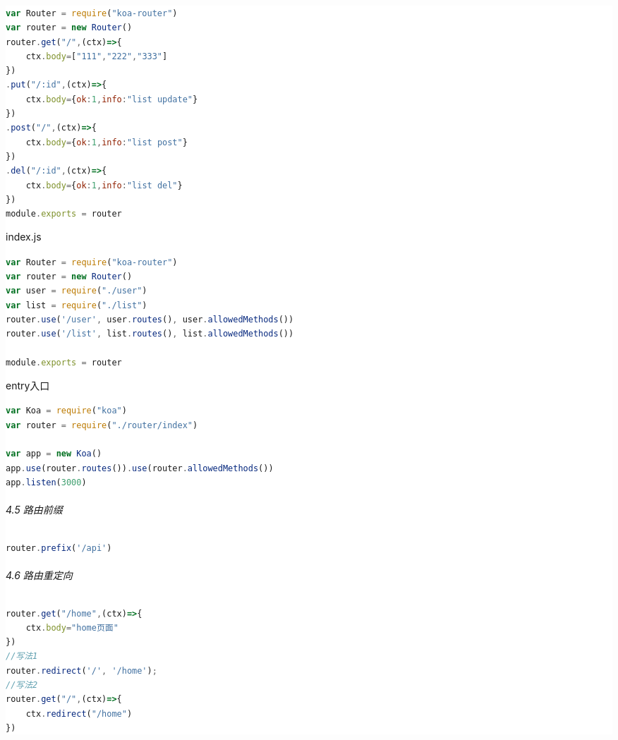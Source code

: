 ```js
var Router = require("koa-router")
var router = new Router()
router.get("/",(ctx)=>{
    ctx.body=["111","222","333"]
})
.put("/:id",(ctx)=>{
    ctx.body={ok:1,info:"list update"}
})
.post("/",(ctx)=>{
    ctx.body={ok:1,info:"list post"}
})
.del("/:id",(ctx)=>{
    ctx.body={ok:1,info:"list del"}
})
module.exports = router
```

index.js

```js
var Router = require("koa-router")
var router = new Router()
var user = require("./user")
var list = require("./list")
router.use('/user', user.routes(), user.allowedMethods())
router.use('/list', list.routes(), list.allowedMethods())

module.exports = router
```

entry入口

```js
var Koa = require("koa")
var router = require("./router/index")

var app = new Koa()
app.use(router.routes()).use(router.allowedMethods())
app.listen(3000)
```



###### 4.5 路由前缀

```js
router.prefix('/api')
```



###### 4.6 路由重定向

```js
router.get("/home",(ctx)=>{
    ctx.body="home页面"
})
//写法1 
router.redirect('/', '/home');
//写法2
router.get("/",(ctx)=>{
    ctx.redirect("/home")
})
```


[//]: # (<img src="笔记.assets/image-20220210101652166.png" alt="image-20220210101652166" style="zoom: 67%; float: left;" />)
[//]: # ()
[//]: # (<img src="笔记.assets/image-20220210101720533.png" alt="image-20220210101720533" style="zoom: 67%; float: left;" />)
